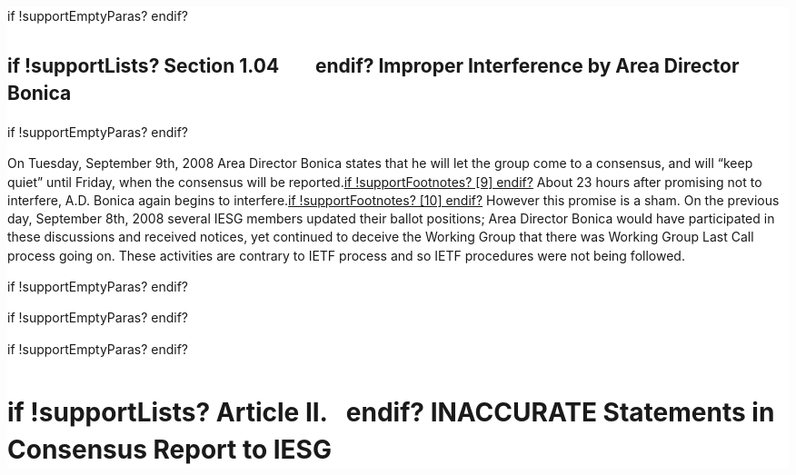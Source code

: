 


if !supportEmptyParas?
endif?




if !supportLists?
 Section
 1.04        
endif?
 Improper Interference by Area Director Bonica
----------------------------------------------------------------------------------------------



if !supportEmptyParas?
endif?




On Tuesday,
 September 9th, 2008 Area Director Bonica states that he will let the
 group come to a consensus, and will “keep quiet” until Friday, when the
 consensus will be reported.[if !supportFootnotes?
 [9]
 endif?](#_ftn9) About 23 hours after promising not to
 interfere, A.D. Bonica again begins to interfere.[if !supportFootnotes?
 [10]
 endif?](#_ftn10) However this promise is a sham. On the
 previous day, September 8th,
 2008 several IESG members updated their ballot positions; Area Director Bonica
 would have participated in these discussions and received notices, yet
 continued to deceive the Working Group that there was Working Group Last Call
 process going on. These activities are contrary to IETF process and so IETF
 procedures were not being followed. 



if !supportEmptyParas?
endif?





if !supportEmptyParas?
endif?





if !supportEmptyParas?
endif?




if !supportLists?
Article II.   
endif?
INACCURATE Statements in
 Consensus Report to IESG
==========================================================================================
